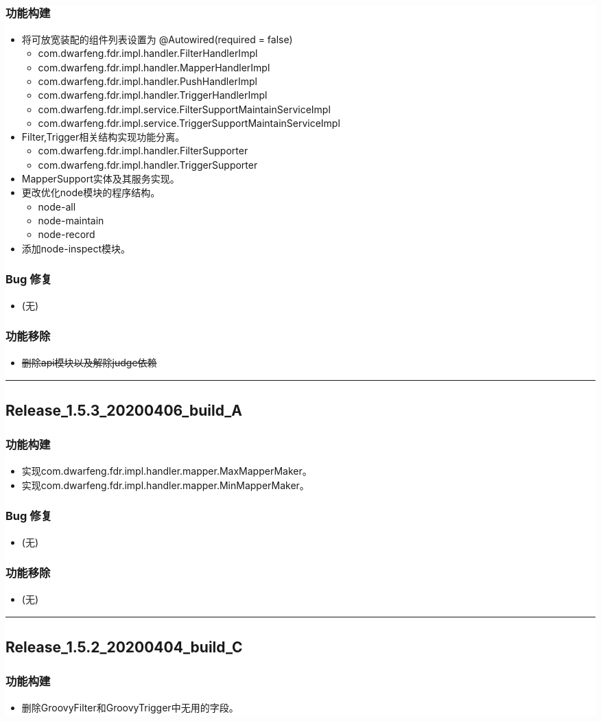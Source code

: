 ### 功能构建

- 将可放宽装配的组件列表设置为 @Autowired(required = false)
  - com.dwarfeng.fdr.impl.handler.FilterHandlerImpl
  - com.dwarfeng.fdr.impl.handler.MapperHandlerImpl
  - com.dwarfeng.fdr.impl.handler.PushHandlerImpl
  - com.dwarfeng.fdr.impl.handler.TriggerHandlerImpl
  - com.dwarfeng.fdr.impl.service.FilterSupportMaintainServiceImpl
  - com.dwarfeng.fdr.impl.service.TriggerSupportMaintainServiceImpl
- Filter,Trigger相关结构实现功能分离。
  - com.dwarfeng.fdr.impl.handler.FilterSupporter
  - com.dwarfeng.fdr.impl.handler.TriggerSupporter
- MapperSupport实体及其服务实现。
- 更改优化node模块的程序结构。
  - node-all
  - node-maintain
  - node-record
- 添加node-inspect模块。

### Bug 修复

- (无)

### 功能移除

- ~~删除api模块以及解除judge依赖~~

---

## Release_1.5.3_20200406_build_A

### 功能构建

- 实现com.dwarfeng.fdr.impl.handler.mapper.MaxMapperMaker。
- 实现com.dwarfeng.fdr.impl.handler.mapper.MinMapperMaker。

### Bug 修复

- (无)

### 功能移除

- (无)

---

## Release_1.5.2_20200404_build_C

### 功能构建

- 删除GroovyFilter和GroovyTrigger中无用的字段。
